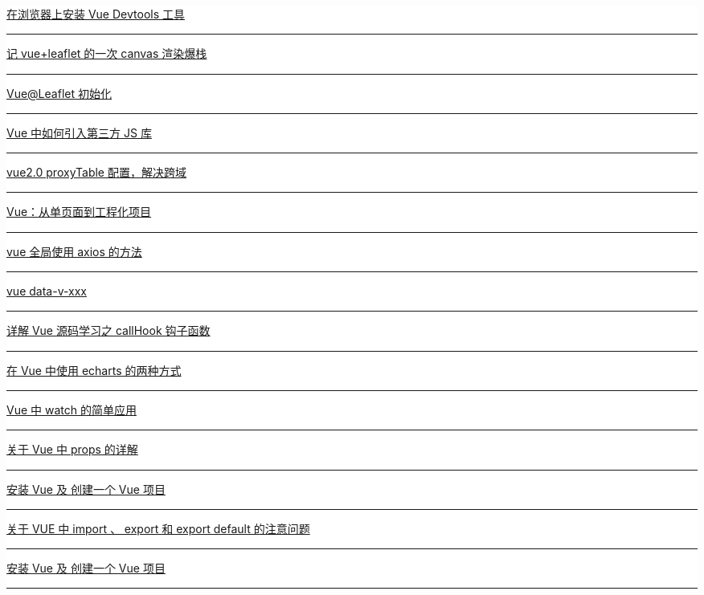 
[在浏览器上安装 Vue Devtools 工具](https://www.cnblogs.com/tanyongli/p/7554045.html)

---

[记 vue+leaflet 的一次 canvas 渲染爆栈](https://www.cnblogs.com/cqq626/p/9434040.html)

---

[Vue@Leaflet 初始化](https://www.jianshu.com/p/9de3a7079d49)

---

[Vue 中如何引入第三方 JS 库](https://blog.csdn.net/csdn_yudong/article/details/78795743)

---

[vue2.0 proxyTable 配置，解决跨域](https://segmentfault.com/a/1190000014396546?utm_medium=referral&utm_source=tuicool)

---

[Vue：从单页面到工程化项目](https://blog.csdn.net/mouday/article/details/95041305)

---

[vue 全局使用 axios 的方法](https://segmentfault.com/a/1190000013128858)

---

[vue data-v-xxx](https://blog.csdn.net/fengjingyu168/article/details/79769608)

---

[详解 Vue 源码学习之 callHook 钩子函数](https://www.jb51.net/article/144419.htm)

---

[在 Vue 中使用 echarts 的两种方式](https://segmentfault.com/a/1190000015453413)

---

[Vue 中 watch 的简单应用](https://www.cnblogs.com/jin-zhe/p/9319648.html)

---

[关于 Vue 中 props 的详解](https://blog.csdn.net/jingtian678/article/details/81160995)

---

[安装 Vue 及 创建一个 Vue 项目](https://www.cnblogs.com/ylboke/p/8393216.html)

---

[关于 VUE 中 import 、 export 和 export default 的注意问题](https://blog.csdn.net/mrliber/article/details/79155755)

---

[安装 Vue 及 创建一个 Vue 项目](https://www.cnblogs.com/ylboke/p/8393216.html)

---
